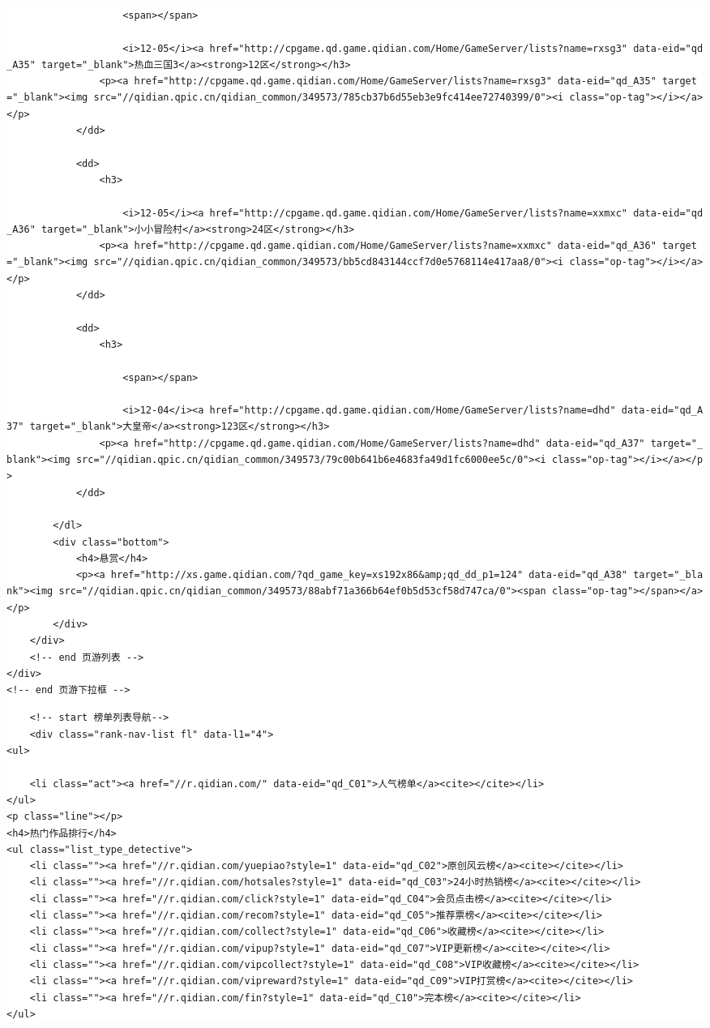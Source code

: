                         <span></span>
                        
                        <i>12-05</i><a href="http://cpgame.qd.game.qidian.com/Home/GameServer/lists?name=rxsg3" data-eid="qd_A35" target="_blank">热血三国3</a><strong>12区</strong></h3>
                    <p><a href="http://cpgame.qd.game.qidian.com/Home/GameServer/lists?name=rxsg3" data-eid="qd_A35" target="_blank"><img src="//qidian.qpic.cn/qidian_common/349573/785cb37b6d55eb3e9fc414ee72740399/0"><i class="op-tag"></i></a></p>
                </dd>
                
                <dd>
                    <h3>
                        
                        <i>12-05</i><a href="http://cpgame.qd.game.qidian.com/Home/GameServer/lists?name=xxmxc" data-eid="qd_A36" target="_blank">小小冒险村</a><strong>24区</strong></h3>
                    <p><a href="http://cpgame.qd.game.qidian.com/Home/GameServer/lists?name=xxmxc" data-eid="qd_A36" target="_blank"><img src="//qidian.qpic.cn/qidian_common/349573/bb5cd843144ccf7d0e5768114e417aa8/0"><i class="op-tag"></i></a></p>
                </dd>
                
                <dd>
                    <h3>
                        
                        <span></span>
                        
                        <i>12-04</i><a href="http://cpgame.qd.game.qidian.com/Home/GameServer/lists?name=dhd" data-eid="qd_A37" target="_blank">大皇帝</a><strong>123区</strong></h3>
                    <p><a href="http://cpgame.qd.game.qidian.com/Home/GameServer/lists?name=dhd" data-eid="qd_A37" target="_blank"><img src="//qidian.qpic.cn/qidian_common/349573/79c00b641b6e4683fa49d1fc6000ee5c/0"><i class="op-tag"></i></a></p>
                </dd>
                
            </dl>
            <div class="bottom">
                <h4>悬赏</h4>
                <p><a href="http://xs.game.qidian.com/?qd_game_key=xs192x86&amp;qd_dd_p1=124" data-eid="qd_A38" target="_blank"><img src="//qidian.qpic.cn/qidian_common/349573/88abf71a366b64ef0b5d53cf58d747ca/0"><span class="op-tag"></span></a></p>
            </div>
        </div>
        <!-- end 页游列表 -->
    </div>
    <!-- end 页游下拉框 -->
</li>
            <!-- end 页游手游 -->
        </ul>
    </div>
</div>
    <!-- end 主导航 -->
    <div class="rank-box box-center cf">
        <!-- 设置 侧边栏高亮变量初始值 -->
        
        <!-- start 榜单列表导航-->
        <div class="rank-nav-list fl" data-l1="4">
    <ul>
        
        <li class="act"><a href="//r.qidian.com/" data-eid="qd_C01">人气榜单</a><cite></cite></li>
    </ul>
    <p class="line"></p>
    <h4>热门作品排行</h4>
    <ul class="list_type_detective">
        <li class=""><a href="//r.qidian.com/yuepiao?style=1" data-eid="qd_C02">原创风云榜</a><cite></cite></li>
        <li class=""><a href="//r.qidian.com/hotsales?style=1" data-eid="qd_C03">24小时热销榜</a><cite></cite></li>
        <li class=""><a href="//r.qidian.com/click?style=1" data-eid="qd_C04">会员点击榜</a><cite></cite></li>
        <li class=""><a href="//r.qidian.com/recom?style=1" data-eid="qd_C05">推荐票榜</a><cite></cite></li>
        <li class=""><a href="//r.qidian.com/collect?style=1" data-eid="qd_C06">收藏榜</a><cite></cite></li>
        <li class=""><a href="//r.qidian.com/vipup?style=1" data-eid="qd_C07">VIP更新榜</a><cite></cite></li>
        <li class=""><a href="//r.qidian.com/vipcollect?style=1" data-eid="qd_C08">VIP收藏榜</a><cite></cite></li>
        <li class=""><a href="//r.qidian.com/vipreward?style=1" data-eid="qd_C09">VIP打赏榜</a><cite></cite></li>
        <li class=""><a href="//r.qidian.com/fin?style=1" data-eid="qd_C10">完本榜</a><cite></cite></li>
    </ul>